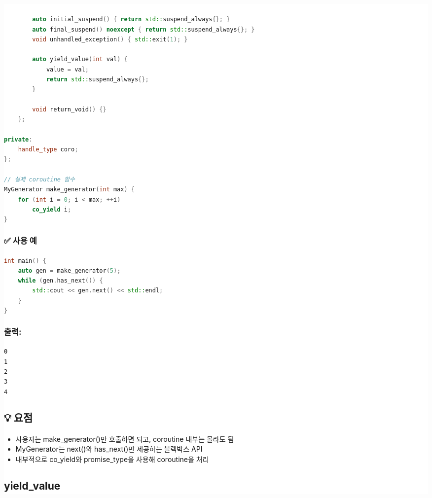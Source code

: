 ```cpp

        auto initial_suspend() { return std::suspend_always{}; }
        auto final_suspend() noexcept { return std::suspend_always{}; }
        void unhandled_exception() { std::exit(1); }

        auto yield_value(int val) {
            value = val;
            return std::suspend_always{};
        }

        void return_void() {}
    };

private:
    handle_type coro;
};

// 실제 coroutine 함수
MyGenerator make_generator(int max) {
    for (int i = 0; i < max; ++i)
        co_yield i;
}

```

### ✅ 사용 예
```cpp
int main() {
    auto gen = make_generator(5);
    while (gen.has_next()) {
        std::cout << gen.next() << std::endl;
    }
}
```

### 출력:
```
0
1
2
3
4
```


## 💡 요점
- 사용자는 make_generator()만 호출하면 되고, coroutine 내부는 몰라도 됨
- MyGenerator는 next()와 has_next()만 제공하는 블랙박스 API
- 내부적으로 co_yield와 promise_type을 사용해 coroutine을 처리

## yield_value
